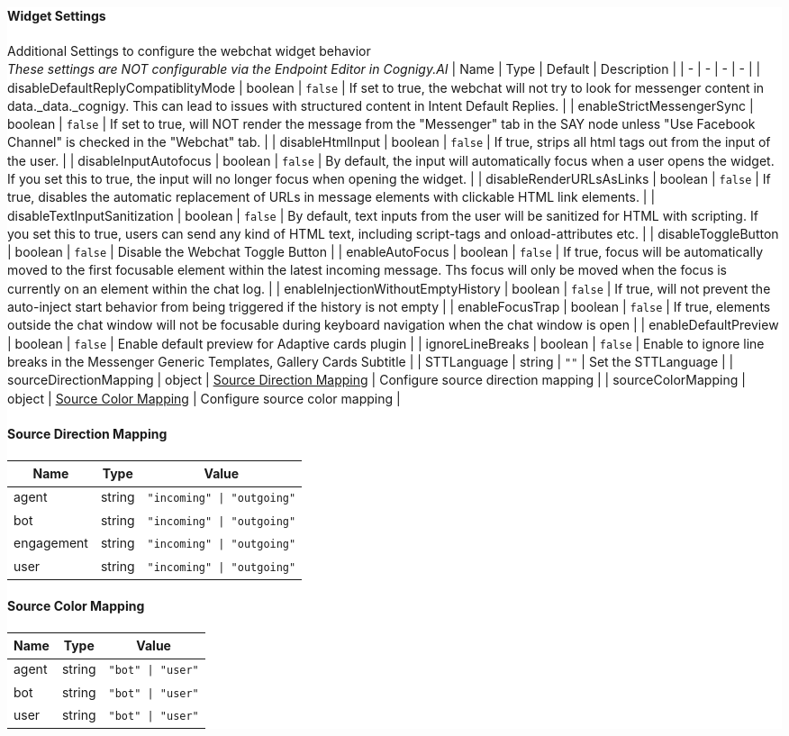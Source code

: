 #### Widget Settings
Additional Settings to configure the webchat widget behavior <br>
*These settings are NOT configurable via the Endpoint Editor in Cognigy.AI*
| Name | Type | Default | Description |
| - | - | - | - |
| disableDefaultReplyCompatiblityMode | boolean | `false` | If set to true, the webchat will not try to look for messenger content in data._data._cognigy. This can lead to issues with structured content in Intent Default Replies. |
| enableStrictMessengerSync | boolean | `false` | If set to true, will NOT render the message from the "Messenger" tab in the SAY node unless "Use Facebook Channel" is checked in the "Webchat" tab. |
| disableHtmlInput | boolean | `false` | If true, strips all html tags out from the input of the user. |
| disableInputAutofocus | boolean | `false` | By default, the input will automatically focus when a user opens the widget. If you set this to true, the input will no longer focus when opening the widget. |
| disableRenderURLsAsLinks | boolean | `false` | If true, disables the automatic replacement of URLs in message elements with clickable HTML link elements. |
| disableTextInputSanitization | boolean | `false` | By default, text inputs from the user will be sanitized for HTML with scripting. If you set this to true, users can send any kind of HTML text, including script-tags and onload-attributes etc. |
| disableToggleButton | boolean | `false` | Disable the Webchat Toggle Button |
| enableAutoFocus | boolean | `false` |  If true, focus will be automatically moved to the first focusable element within the latest incoming message. Ths focus will only be moved when the focus is currently on an element within the chat log. |
| enableInjectionWithoutEmptyHistory | boolean | `false` | If true, will not prevent the auto-inject start behavior from being triggered if the history is not empty |
| enableFocusTrap | boolean | `false` | If true, elements outside the chat window will not be focusable during keyboard navigation when the chat window is open |
| enableDefaultPreview | boolean | `false` | Enable default preview for Adaptive cards plugin |
| ignoreLineBreaks | boolean | `false` | Enable to ignore line breaks in the Messenger Generic Templates, Gallery Cards Subtitle |
| STTLanguage | string | `""` | Set the STTLanguage |
| sourceDirectionMapping | object | [Source Direction Mapping](#source-direction-mapping) | Configure source direction mapping |
| sourceColorMapping | object | [Source Color Mapping](#source-color-mapping) | Configure source color mapping |

#### Source Direction Mapping
| Name | Type | Value |
| - | - | - |
| agent | string | `"incoming" \| "outgoing"` |
| bot | string | `"incoming" \| "outgoing"` |
| engagement | string | `"incoming" \| "outgoing"` |
| user | string | `"incoming" \| "outgoing"` |

#### Source Color Mapping
| Name | Type | Value |
| - | - | - |
| agent | string | `"bot" \| "user"` |
| bot | string | `"bot" \| "user"` |
| user | string | `"bot" \| "user"` |
